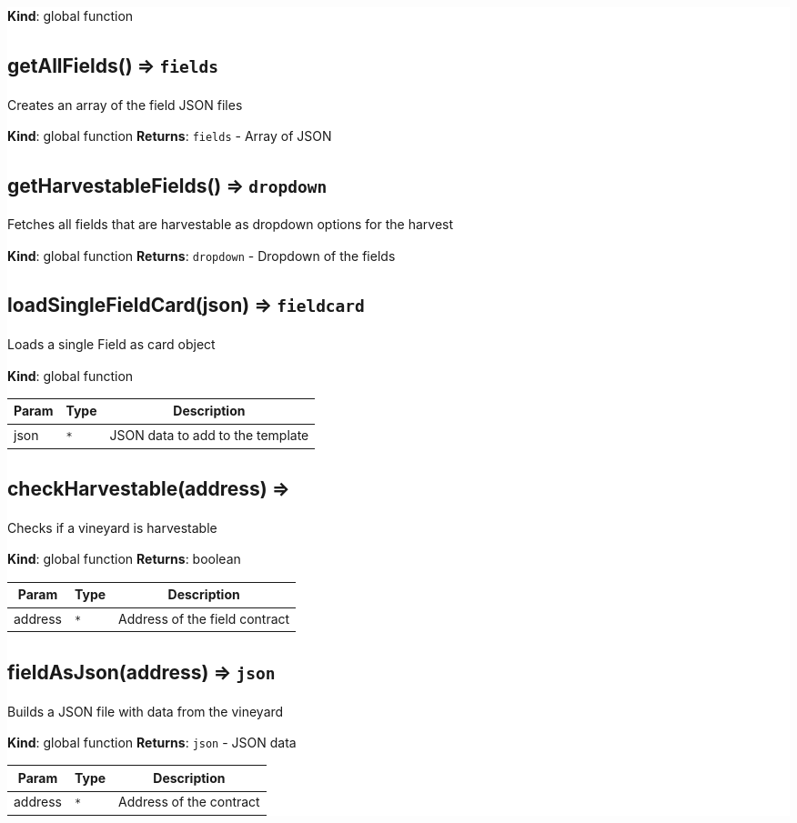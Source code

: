 **Kind**: global function
<a name="getAllFields"></a>

## getAllFields() ⇒ <code>fields</code>
Creates an array of the field JSON files

**Kind**: global function
**Returns**: <code>fields</code> - Array of JSON
<a name="getHarvestableFields"></a>

## getHarvestableFields() ⇒ <code>dropdown</code>
Fetches all fields that are harvestable as dropdown options for the harvest

**Kind**: global function
**Returns**: <code>dropdown</code> - Dropdown of the fields
<a name="loadSingleFieldCard"></a>

## loadSingleFieldCard(json) ⇒ <code>fieldcard</code>
Loads a single Field as card object

**Kind**: global function

| Param | Type | Description |
| --- | --- | --- |
| json | <code>\*</code> | JSON data to add to the template |

<a name="checkHarvestable"></a>

## checkHarvestable(address) ⇒
Checks if a vineyard is harvestable

**Kind**: global function
**Returns**: boolean

| Param | Type | Description |
| --- | --- | --- |
| address | <code>\*</code> | Address of the field contract |

<a name="fieldAsJson"></a>

## fieldAsJson(address) ⇒ <code>json</code>
Builds a JSON file with data from the vineyard

**Kind**: global function
**Returns**: <code>json</code> - JSON data

| Param | Type | Description |
| --- | --- | --- |
| address | <code>\*</code> | Address of the contract |

<a name="getGrapeType"></a>
